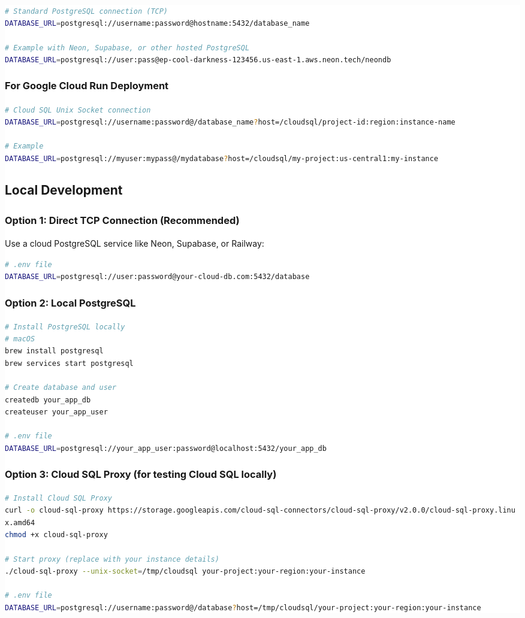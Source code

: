 ```bash
# Standard PostgreSQL connection (TCP)
DATABASE_URL=postgresql://username:password@hostname:5432/database_name

# Example with Neon, Supabase, or other hosted PostgreSQL
DATABASE_URL=postgresql://user:pass@ep-cool-darkness-123456.us-east-1.aws.neon.tech/neondb
```

### For Google Cloud Run Deployment

```bash
# Cloud SQL Unix Socket connection
DATABASE_URL=postgresql://username:password@/database_name?host=/cloudsql/project-id:region:instance-name

# Example
DATABASE_URL=postgresql://myuser:mypass@/mydatabase?host=/cloudsql/my-project:us-central1:my-instance
```

## Local Development

### Option 1: Direct TCP Connection (Recommended)

Use a cloud PostgreSQL service like Neon, Supabase, or Railway:

```bash
# .env file
DATABASE_URL=postgresql://user:password@your-cloud-db.com:5432/database
```

### Option 2: Local PostgreSQL

```bash
# Install PostgreSQL locally
# macOS
brew install postgresql
brew services start postgresql

# Create database and user
createdb your_app_db
createuser your_app_user

# .env file
DATABASE_URL=postgresql://your_app_user:password@localhost:5432/your_app_db
```

### Option 3: Cloud SQL Proxy (for testing Cloud SQL locally)

```bash
# Install Cloud SQL Proxy
curl -o cloud-sql-proxy https://storage.googleapis.com/cloud-sql-connectors/cloud-sql-proxy/v2.0.0/cloud-sql-proxy.linux.amd64
chmod +x cloud-sql-proxy

# Start proxy (replace with your instance details)
./cloud-sql-proxy --unix-socket=/tmp/cloudsql your-project:your-region:your-instance

# .env file
DATABASE_URL=postgresql://username:password@/database?host=/tmp/cloudsql/your-project:your-region:your-instance
```
